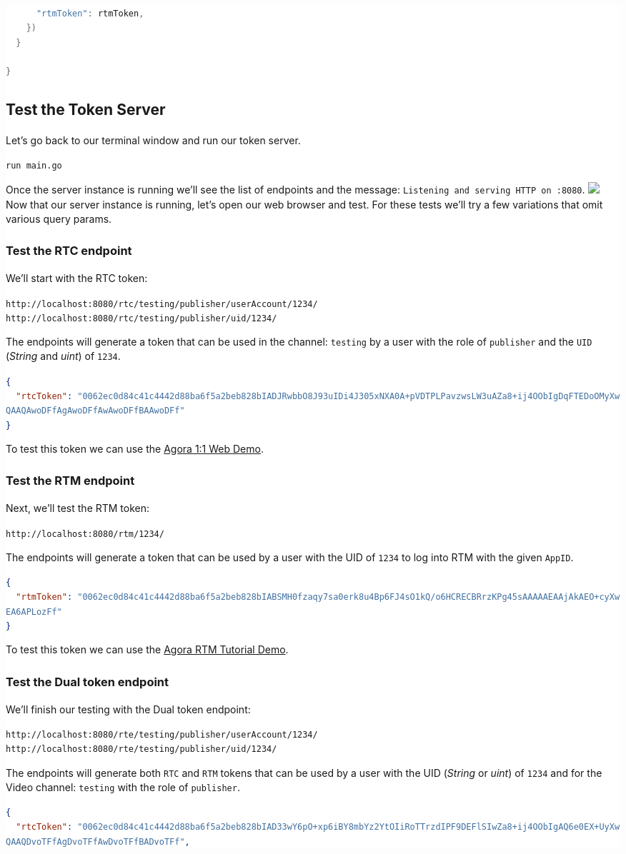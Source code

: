 ```go
      "rtmToken": rtmToken,
    })
  }

}
```
## Test the Token Server ##
Let’s go back to our terminal window and run our token server.
```
run main.go
```
Once the server instance is running we’ll see the list of endpoints and the message: `Listening and serving HTTP on :8080`.
![](https://miro.medium.com/max/1400/1*AHC01sizJAlQoq3lHpAY2w.png)
Now that our server instance is running, let’s open our web browser and test. For these tests we’ll try a few variations that omit various query params.

### Test the RTC endpoint ###
We’ll start with the RTC token:
```
http://localhost:8080/rtc/testing/publisher/userAccount/1234/
http://localhost:8080/rtc/testing/publisher/uid/1234/
```
The endpoints will generate a token that can be used in the channel: `testing` by a user with the role of `publisher` and the `UID` (_String_ and _uint_) of `1234`.
```JSON
{
  "rtcToken": "0062ec0d84c41c4442d88ba6f5a2beb828bIADJRwbbO8J93uIDi4J305xNXA0A+pVDTPLPavzwsLW3uAZa8+ij4OObIgDqFTEDoOMyXwQAAQAwoDFfAgAwoDFfAwAwoDFfBAAwoDFf"
}
```
To test this token we can use the [Agora 1:1 Web Demo](https://webdemo.agora.io/agora-web-showcase/examples/Agora-Web-Tutorial-1to1-Web).

### Test the RTM endpoint ###
Next, we’ll test the RTM token:
```
http://localhost:8080/rtm/1234/
```
The endpoints will generate a token that can be used by a user with the UID of `1234` to log into RTM with the given `AppID`.
```JSON
{
  "rtmToken": "0062ec0d84c41c4442d88ba6f5a2beb828bIABSMH0fzaqy7sa0erk8u4Bp6FJ4sO1kQ/o6HCRECBRrzKPg45sAAAAAEAAjAkAEO+cyXwEA6APLozFf"
}
```
To test this token we can use the [Agora RTM Tutorial Demo](https://webdemo.agora.io/agora-web-showcase/examples/Agora-RTM-Tutorial-Web).

### Test the Dual token endpoint ###
We’ll finish our testing with the Dual token endpoint:
```
http://localhost:8080/rte/testing/publisher/userAccount/1234/
http://localhost:8080/rte/testing/publisher/uid/1234/
```
The endpoints will generate both `RTC` and `RTM` tokens that can be used by a user with the UID (_String_ or _uint_) of `1234` and for the Video channel: `testing` with the role of `publisher`.
```JSON
{
  "rtcToken": "0062ec0d84c41c4442d88ba6f5a2beb828bIAD33wY6pO+xp6iBY8mbYz2YtOIiRoTTrzdIPF9DEFlSIwZa8+ij4OObIgAQ6e0EX+UyXwQAAQDvoTFfAgDvoTFfAwDvoTFfBADvoTFf",
```